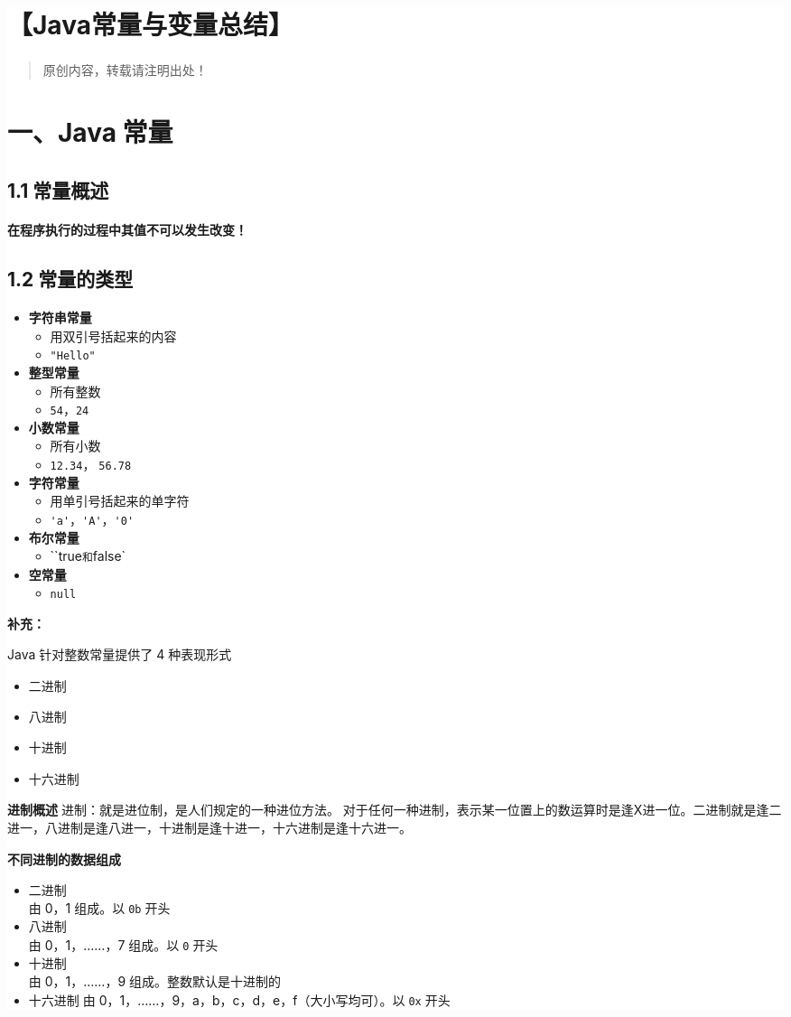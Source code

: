 # 【Java常量与变量总结】

> 原创内容，转载请注明出处！

# 一、Java 常量

## 1.1 常量概述
**在程序执行的过程中其值不可以发生改变！**

## 1.2 常量的类型
- **字符串常量**
  - 用双引号括起来的内容
  - `"Hello"`
- **整型常量**
  - 所有整数
  - `54`，`24`
- **小数常量**
  - 所有小数
  - `12.34`， `56.78`
- **字符常量**
  - 用单引号括起来的单字符
  - `'a'`，`'A'`，`'0'`
- **布尔常量**
  - ``true` 和 `false`
- **空常量**
  - `null`

**补充：**

Java 针对整数常量提供了 4 种表现形式

- 二进制
  
- 八进制
  
- 十进制

- 十六进制
  

**进制概述**
进制：就是进位制，是人们规定的一种进位方法。 对于任何一种进制，表示某一位置上的数运算时是逢X进一位。二进制就是逢二进一，八进制是逢八进一，十进制是逢十进一，十六进制是逢十六进一。

**不同进制的数据组成**

- 二进制	
  由 0，1 组成。以 `0b` 开头
- 八进制	
  由 0，1，……，7 组成。以 `0` 开头
- 十进制	
  由 0，1，……，9 组成。整数默认是十进制的
- 十六进制 
  由 0，1，……，9，a，b，c，d，e，f（大小写均可）。以 `0x` 开头
